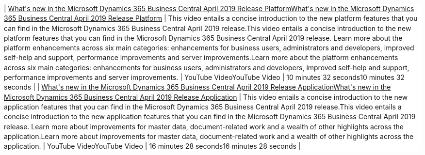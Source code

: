 | [<span data-ttu-id="6d5f7-149">What's new in the Microsoft Dynamics 365 Business Central April 2019 Release Platform</span><span class="sxs-lookup"><span data-stu-id="6d5f7-149">What's new in the Microsoft Dynamics 365 Business Central April 2019 Release Platform</span></span>](https://www.youtube.com/watch?v=cvqBvfb89rw&feature=youtu.be) | <span data-ttu-id="6d5f7-150">This video entails a concise introduction to the new platform features that you can find in the Microsoft Dynamics 365 Business Central April 2019 release.</span><span class="sxs-lookup"><span data-stu-id="6d5f7-150">This video entails a concise introduction to the new platform features that you can find in the Microsoft Dynamics 365 Business Central April 2019 release.</span></span> <span data-ttu-id="6d5f7-151">Learn more about the platform enhancements across six main categories: enhancements for business users, administrators and developers, improved self-help and support, performance improvements and server improvements.</span><span class="sxs-lookup"><span data-stu-id="6d5f7-151">Learn more about the platform enhancements across six main categories: enhancements for business users, administrators and developers, improved self-help and support, performance improvements and server improvements.</span></span>                                                                                                                                                                                                                                                                                                                                                                                                                                       | <span data-ttu-id="6d5f7-152">YouTube Video</span><span class="sxs-lookup"><span data-stu-id="6d5f7-152">YouTube Video</span></span>                        | <span data-ttu-id="6d5f7-153">10 minutes 32 seconds</span><span class="sxs-lookup"><span data-stu-id="6d5f7-153">10 minutes 32 seconds</span></span> |
| [<span data-ttu-id="6d5f7-154">What's new in the Microsoft Dynamics 365 Business Central April 2019 Release Application</span><span class="sxs-lookup"><span data-stu-id="6d5f7-154">What's new in the Microsoft Dynamics 365 Business Central April 2019 Release Application</span></span>](https://www.youtube.com/watch?v=dOkfzyJjQDw)               | <span data-ttu-id="6d5f7-155">This video entails a concise introduction to the new application features that you can find in the Microsoft Dynamics 365 Business Central April 2019 release.</span><span class="sxs-lookup"><span data-stu-id="6d5f7-155">This video entails a concise introduction to the new application features that you can find in the Microsoft Dynamics 365 Business Central April 2019 release.</span></span> <span data-ttu-id="6d5f7-156">Learn more about improvements for master data, document-related work and a wealth of other highlights across the application.</span><span class="sxs-lookup"><span data-stu-id="6d5f7-156">Learn more about improvements for master data, document-related work and a wealth of other highlights across the application.</span></span>                                                                                                                                                                                                                                                                                                                                                                                                                                                                                                                               | <span data-ttu-id="6d5f7-157">YouTube Video</span><span class="sxs-lookup"><span data-stu-id="6d5f7-157">YouTube Video</span></span>                        | <span data-ttu-id="6d5f7-158">16 minutes 28 seconds</span><span class="sxs-lookup"><span data-stu-id="6d5f7-158">16 minutes 28 seconds</span></span> |